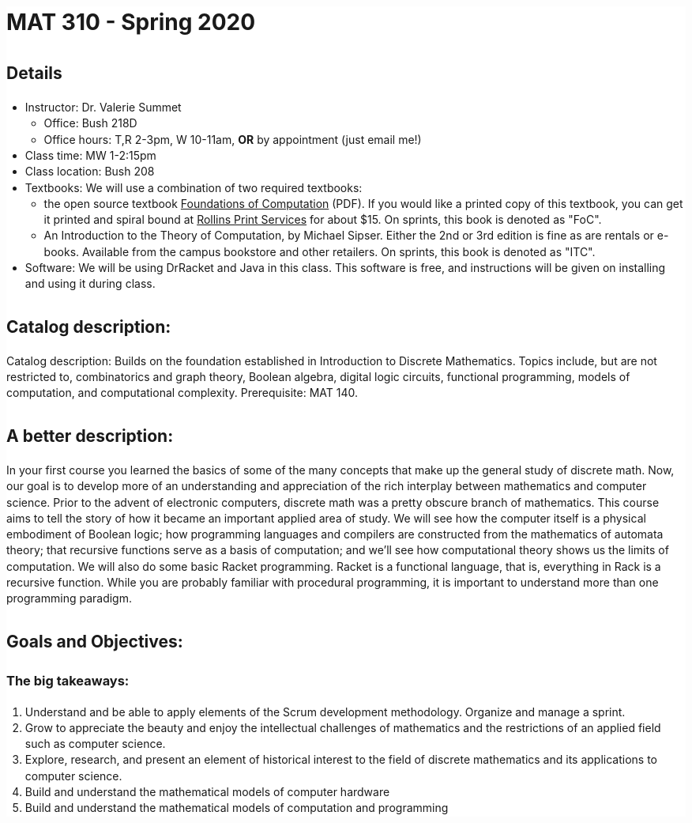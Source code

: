 # MAT 310 - Spring 2020

## Details
* Instructor: Dr. Valerie Summet
  * Office: Bush 218D
  * Office hours: T,R 2-3pm, W 10-11am, **OR** by appointment (just email me!)
* Class time: MW 1-2:15pm
* Class location: Bush 208
* Textbooks: We will use a combination of two required textbooks:
     * the open source textbook [Foundations of Computation](http://math.hws.edu/FoundationsOfComputation/FoundationsOfComputation_2.3.2_8.5x11.pdf) (PDF). If you would like a printed copy of this textbook, you can get it printed and spiral bound at [Rollins Print Services](https://www.rollins.edu/print-services/) for about $15.  On sprints, this book is denoted as "FoC".  
     * An Introduction to the Theory of Computation, by Michael Sipser.  Either the 2nd or 3rd edition is fine as are rentals or e-books.  Available from the campus bookstore and other retailers.  On sprints, this book is denoted as "ITC".
* Software: We will be using DrRacket and Java in this class.  This software is free, and instructions will be given on installing and using it during class.  


## Catalog description:
Catalog description: Builds on the foundation established in Introduction to Discrete Mathematics. Topics include, but are not restricted to, combinatorics and graph theory, Boolean algebra, digital logic circuits, functional programming, models of computation, and computational complexity. Prerequisite: MAT 140.

## A better description:
In your first course you learned the basics of some of the many concepts that make up the general study of discrete math. Now, our goal is to develop more of an understanding and appreciation of the rich interplay between mathematics and computer science. Prior to the advent of electronic computers, discrete math was a pretty obscure branch of mathematics. This course aims to tell the story of how it became an important applied area of study. We will see how the computer itself is a physical embodiment of Boolean logic; how programming languages and compilers are constructed from the mathematics of automata theory; that recursive functions serve as a basis of computation; and we’ll see how computational theory shows us the limits of computation. We will also do some basic Racket programming. Racket is a functional language, that is, everything in Rack is a recursive function. While you are probably familiar with procedural programming, it is important to understand more than one programming paradigm.

## Goals and Objectives:
### The big takeaways:
1. Understand and be able to apply elements of the Scrum development methodology.  Organize and manage a sprint.
2. Grow to appreciate the beauty and enjoy the intellectual challenges of mathematics and the restrictions of an applied field such as computer science.
3. Explore, research, and present an element of historical interest to the field of discrete mathematics and its applications to computer science.
4. Build and understand the mathematical models of computer hardware
5. Build and understand the mathematical models of computation and programming
